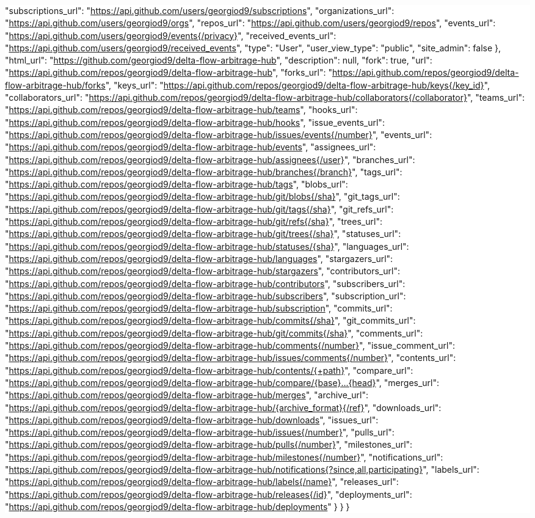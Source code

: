 "subscriptions_url": "https://api.github.com/users/georgiod9/subscriptions",
"organizations_url": "https://api.github.com/users/georgiod9/orgs",
"repos_url": "https://api.github.com/users/georgiod9/repos",
"events_url": "https://api.github.com/users/georgiod9/events{/privacy}",
"received_events_url": "https://api.github.com/users/georgiod9/received_events",
"type": "User",
"user_view_type": "public",
"site_admin": false
},
"html_url": "https://github.com/georgiod9/delta-flow-arbitrage-hub",
"description": null,
"fork": true,
"url": "https://api.github.com/repos/georgiod9/delta-flow-arbitrage-hub",
"forks_url": "https://api.github.com/repos/georgiod9/delta-flow-arbitrage-hub/forks",
"keys_url": "https://api.github.com/repos/georgiod9/delta-flow-arbitrage-hub/keys{/key_id}",
"collaborators_url": "https://api.github.com/repos/georgiod9/delta-flow-arbitrage-hub/collaborators{/collaborator}",
"teams_url": "https://api.github.com/repos/georgiod9/delta-flow-arbitrage-hub/teams",
"hooks_url": "https://api.github.com/repos/georgiod9/delta-flow-arbitrage-hub/hooks",
"issue_events_url": "https://api.github.com/repos/georgiod9/delta-flow-arbitrage-hub/issues/events{/number}",
"events_url": "https://api.github.com/repos/georgiod9/delta-flow-arbitrage-hub/events",
"assignees_url": "https://api.github.com/repos/georgiod9/delta-flow-arbitrage-hub/assignees{/user}",
"branches_url": "https://api.github.com/repos/georgiod9/delta-flow-arbitrage-hub/branches{/branch}",
"tags_url": "https://api.github.com/repos/georgiod9/delta-flow-arbitrage-hub/tags",
"blobs_url": "https://api.github.com/repos/georgiod9/delta-flow-arbitrage-hub/git/blobs{/sha}",
"git_tags_url": "https://api.github.com/repos/georgiod9/delta-flow-arbitrage-hub/git/tags{/sha}",
"git_refs_url": "https://api.github.com/repos/georgiod9/delta-flow-arbitrage-hub/git/refs{/sha}",
"trees_url": "https://api.github.com/repos/georgiod9/delta-flow-arbitrage-hub/git/trees{/sha}",
"statuses_url": "https://api.github.com/repos/georgiod9/delta-flow-arbitrage-hub/statuses/{sha}",
"languages_url": "https://api.github.com/repos/georgiod9/delta-flow-arbitrage-hub/languages",
"stargazers_url": "https://api.github.com/repos/georgiod9/delta-flow-arbitrage-hub/stargazers",
"contributors_url": "https://api.github.com/repos/georgiod9/delta-flow-arbitrage-hub/contributors",
"subscribers_url": "https://api.github.com/repos/georgiod9/delta-flow-arbitrage-hub/subscribers",
"subscription_url": "https://api.github.com/repos/georgiod9/delta-flow-arbitrage-hub/subscription",
"commits_url": "https://api.github.com/repos/georgiod9/delta-flow-arbitrage-hub/commits{/sha}",
"git_commits_url": "https://api.github.com/repos/georgiod9/delta-flow-arbitrage-hub/git/commits{/sha}",
"comments_url": "https://api.github.com/repos/georgiod9/delta-flow-arbitrage-hub/comments{/number}",
"issue_comment_url": "https://api.github.com/repos/georgiod9/delta-flow-arbitrage-hub/issues/comments{/number}",
"contents_url": "https://api.github.com/repos/georgiod9/delta-flow-arbitrage-hub/contents/{+path}",
"compare_url": "https://api.github.com/repos/georgiod9/delta-flow-arbitrage-hub/compare/{base}...{head}",
"merges_url": "https://api.github.com/repos/georgiod9/delta-flow-arbitrage-hub/merges",
"archive_url": "https://api.github.com/repos/georgiod9/delta-flow-arbitrage-hub/{archive_format}{/ref}",
"downloads_url": "https://api.github.com/repos/georgiod9/delta-flow-arbitrage-hub/downloads",
"issues_url": "https://api.github.com/repos/georgiod9/delta-flow-arbitrage-hub/issues{/number}",
"pulls_url": "https://api.github.com/repos/georgiod9/delta-flow-arbitrage-hub/pulls{/number}",
"milestones_url": "https://api.github.com/repos/georgiod9/delta-flow-arbitrage-hub/milestones{/number}",
"notifications_url": "https://api.github.com/repos/georgiod9/delta-flow-arbitrage-hub/notifications{?since,all,participating}",
"labels_url": "https://api.github.com/repos/georgiod9/delta-flow-arbitrage-hub/labels{/name}",
"releases_url": "https://api.github.com/repos/georgiod9/delta-flow-arbitrage-hub/releases{/id}",
"deployments_url": "https://api.github.com/repos/georgiod9/delta-flow-arbitrage-hub/deployments"
}
}
}
